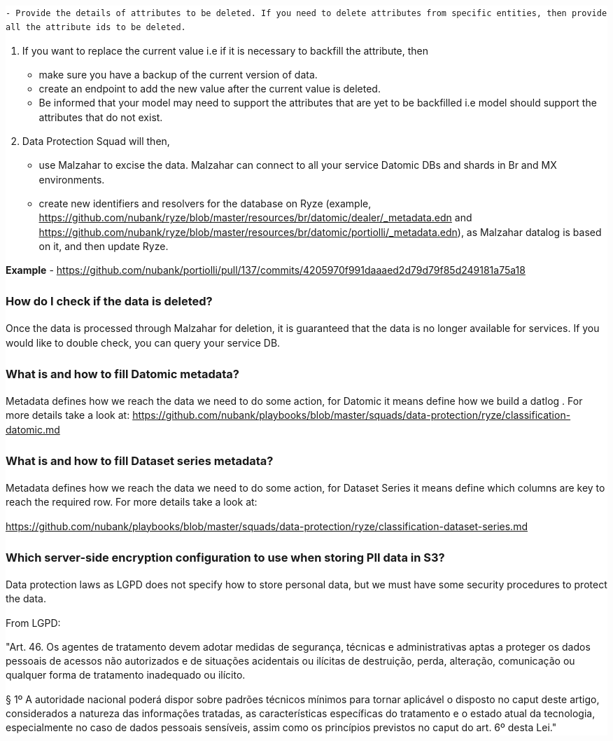     - Provide the details of attributes to be deleted. If you need to delete attributes from specific entities, then provide all the attribute ids to be deleted.
1. If you want to replace the current value i.e if it is necessary to backfill the attribute, then

    - make sure you have a backup of the current version of data.
    - create an endpoint to add the new value after the current value is deleted.
    - Be informed that your model may need to support the attributes that are yet to be backfilled i.e model should support the attributes that do not exist.

1. Data Protection Squad will then,

    - use Malzahar to excise the data. Malzahar can connect to all your service Datomic DBs and shards in Br and MX environments.

    - create new identifiers and resolvers for the database on Ryze (example, https://github.com/nubank/ryze/blob/master/resources/br/datomic/dealer/_metadata.edn and https://github.com/nubank/ryze/blob/master/resources/br/datomic/portiolli/_metadata.edn), as Malzahar datalog is based on it, and then update Ryze.

  **Example** - https://github.com/nubank/portiolli/pull/137/commits/4205970f991daaaed2d79d79f85d249181a75a18

### How do I check if the data is deleted?

Once the data is processed through Malzahar for deletion, it is guaranteed that the data is no longer available for services. If you would like to double check, you can query your service DB.

### What is and how to fill Datomic metadata?

Metadata defines how we reach the data we need to do some action, for Datomic it means define how we build a datlog . For more details take a look at: https://github.com/nubank/playbooks/blob/master/squads/data-protection/ryze/classification-datomic.md

### What is and how to fill Dataset series metadata?

Metadata defines how we reach the data we need to do some action, for Dataset Series it means define which columns are key to reach the required row. For more details take a look at:

https://github.com/nubank/playbooks/blob/master/squads/data-protection/ryze/classification-dataset-series.md

### Which server-side encryption configuration to use when storing PII data in S3?

Data protection laws as LGPD does not specify how to store personal data, but we must have some security procedures to protect the data.

From LGPD:

"Art. 46. Os agentes de tratamento devem adotar medidas de segurança, técnicas e administrativas aptas a proteger os dados pessoais de acessos não autorizados e de situações acidentais ou ilícitas de destruição, perda, alteração, comunicação ou qualquer forma de tratamento inadequado ou ilícito.

§ 1º A autoridade nacional poderá dispor sobre padrões técnicos mínimos para tornar aplicável o disposto no caput deste artigo, considerados a natureza das informações tratadas, as características específicas do tratamento e o estado atual da tecnologia, especialmente no caso de dados pessoais sensíveis, assim como os princípios previstos no caput do art. 6º desta Lei."
